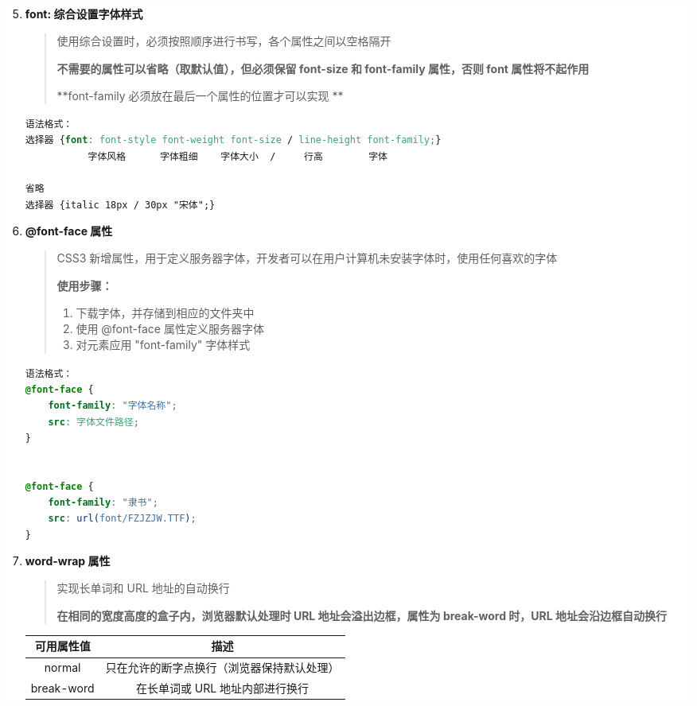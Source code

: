 
5. **font: 综合设置字体样式**

   >使用综合设置时，必须按照顺序进行书写，各个属性之间以空格隔开
   >
   >**不需要的属性可以省略（取默认值），但必须保留 font-size 和 font-family 属性，否则 font 属性将不起作用** 
   >
   >**font-family 必须放在最后一个属性的位置才可以实现 ** 

   ```css
   语法格式：
   选择器 {font: font-style font-weight font-size / line-height font-family;}
   			  字体风格		字体粗细	字体大小  /		行高		  字体
   
   省略
   选择器 {italic 18px / 30px "宋体";}
   ```

   

6. **@font-face 属性**

   > CSS3 新增属性，用于定义服务器字体，开发者可以在用户计算机未安装字体时，使用任何喜欢的字体
   >
   > **使用步骤：**
   >
   > 1. 下载字体，并存储到相应的文件夹中
   > 2. 使用 @font-face 属性定义服务器字体
   > 3. 对元素应用 "font-family" 字体样式

   ```css
   语法格式：
   @font-face {
       font-family: "字体名称";
       src: 字体文件路径;
   }
   
   
   @font-face {
       font-family: "隶书";
       src: url(font/FZJZJW.TTF);
   }
   ```

   

7. **word-wrap 属性**

   >实现长单词和 URL 地址的自动换行
   >
   >**在相同的宽度高度的盒子内，浏览器默认处理时 URL 地址会溢出边框，属性为 break-word 时，URL 地址会沿边框自动换行**

   | 可用属性值 |                    描述                    |
   | :--------: | :----------------------------------------: |
   |   normal   | 只在允许的断字点换行（浏览器保持默认处理） |
   | break-word |      在长单词或 URL 地址内部进行换行       |
